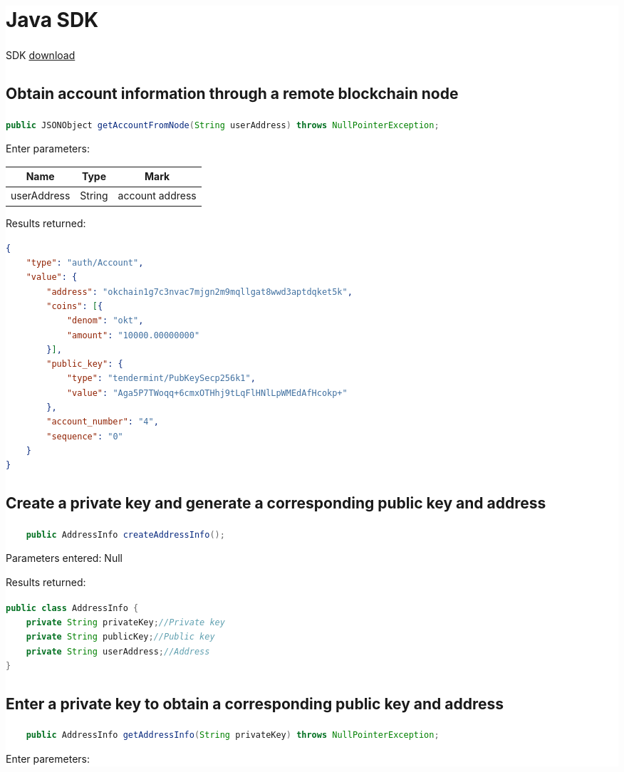 # Java SDK

SDK [download](https://github.com/okex/okchain-java-sdk)

## Obtain account information through a remote blockchain node
```java
public JSONObject getAccountFromNode(String userAddress) throws NullPointerException;
```
Enter parameters:

|Name|Type|Mark|
|---|---|---|
|userAddress|String|account address|

Results returned:
```json
{
	"type": "auth/Account",
	"value": {
		"address": "okchain1g7c3nvac7mjgn2m9mqllgat8wwd3aptdqket5k",
		"coins": [{
			"denom": "okt",
			"amount": "10000.00000000"
		}],
		"public_key": {
			"type": "tendermint/PubKeySecp256k1",
			"value": "Aga5P7TWoqq+6cmxOTHhj9tLqFlHNlLpWMEdAfHcokp+"
		},
		"account_number": "4",
		"sequence": "0"
	}
}
```

## Create a private key and generate a corresponding public key and address
```java
    public AddressInfo createAddressInfo();
```
Parameters entered: Null


Results returned:
```java
public class AddressInfo {
    private String privateKey;//Private key
    private String publicKey;//Public key
    private String userAddress;//Address
}
```
## Enter a private key to obtain a corresponding public key and address
```java
    public AddressInfo getAddressInfo(String privateKey) throws NullPointerException;
```
Enter paremeters:
